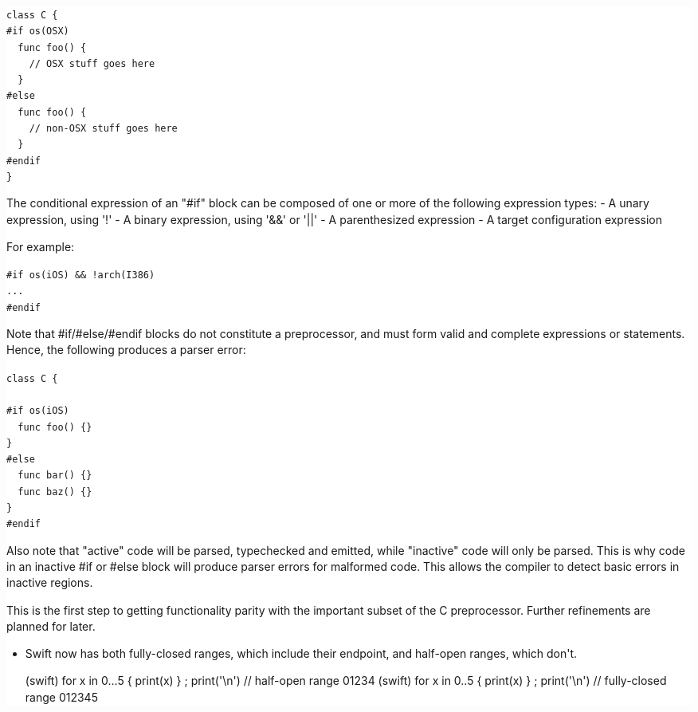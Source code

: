     class C {
    #if os(OSX)
      func foo() {
        // OSX stuff goes here
      }
    #else
      func foo() {
        // non-OSX stuff goes here
      }
    #endif
    } 

  The conditional expression of an "#if" block can be composed of one or more of
  the following expression types:
    - A unary expression, using '!'
    - A binary expression, using '&&' or '||'
    - A parenthesized expression
    - A target configuration expression

  For example:

    #if os(iOS) && !arch(I386)
    ...
    #endif

  Note that #if/#else/#endif blocks do not constitute a preprocessor, and must
  form valid and complete expressions or statements. Hence, the following
  produces a parser error:

    class C {

    #if os(iOS)
      func foo() {}
    }
    #else
      func bar() {}
      func baz() {}
    }
    #endif

  Also note that "active" code will be parsed, typechecked and emitted, while
  "inactive" code will only be parsed.  This is why code in an inactive #if or 
  #else block will produce parser errors for malformed code.  This allows the
  compiler to detect basic errors in inactive regions.

  This is the first step to getting functionality parity with the important
  subset of the C preprocessor.  Further refinements are planned for later.

* Swift now has both fully-closed ranges, which include their endpoint, and
  half-open ranges, which don't.

    (swift) for x in 0...5 { print(x) } ; print('\n') // half-open range
    01234
    (swift) for x in 0..5 { print(x) } ; print('\n')  // fully-closed range
    012345
